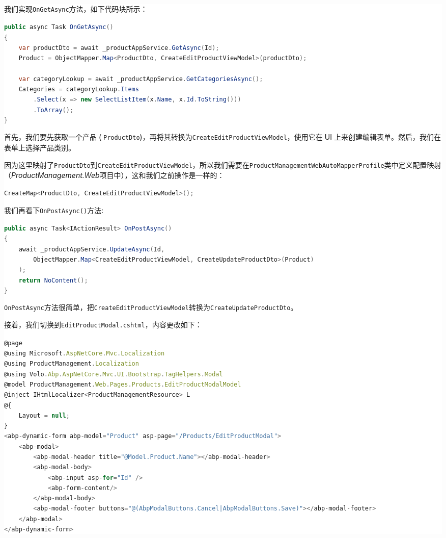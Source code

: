 我们实现`OnGetAsync`方法，如下代码块所示：

```C#
public async Task OnGetAsync()
{
    var productDto = await _productAppService.GetAsync(Id);
    Product = ObjectMapper.Map<ProductDto, CreateEditProductViewModel>(productDto);
    
    var categoryLookup = await _productAppService.GetCategoriesAsync();
    Categories = categoryLookup.Items
        .Select(x => new SelectListItem(x.Name, x.Id.ToString()))
        .ToArray();
}
```

首先，我们要先获取一个产品 ( `ProductDto`)，再将其转换为`CreateEditProductViewModel`，使用它在 UI 上来创建编辑表单。然后，我们在表单上选择产品类别。

因为这里映射了`ProductDto`到`CreateEditProductViewModel`，所以我们需要在`ProductManagementWebAutoMapperProfile`类中定义配置映射（*ProductManagement.Web*项目中），这和我们之前操作是一样的：

```C#
CreateMap<ProductDto, CreateEditProductViewModel>();
```

我们再看下`OnPostAsync()`方法:

```C#
public async Task<IActionResult> OnPostAsync()
{
    await _productAppService.UpdateAsync(Id,
        ObjectMapper.Map<CreateEditProductViewModel, CreateUpdateProductDto>(Product)
    );
    return NoContent();
}
```

`OnPostAsync`方法很简单，把`CreateEditProductViewModel`转换为`CreateUpdateProductDto`。

接着，我们切换到`EditProductModal.cshtml`，内容更改如下：

```js
@page
@using Microsoft.AspNetCore.Mvc.Localization
@using ProductManagement.Localization
@using Volo.Abp.AspNetCore.Mvc.UI.Bootstrap.TagHelpers.Modal
@model ProductManagement.Web.Pages.Products.EditProductModalModel
@inject IHtmlLocalizer<ProductManagementResource> L
@{
    Layout = null;
}
<abp-dynamic-form abp-model="Product" asp-page="/Products/EditProductModal">
    <abp-modal>
        <abp-modal-header title="@Model.Product.Name"></abp-modal-header>
        <abp-modal-body>
            <abp-input asp-for="Id" />
            <abp-form-content/>
        </abp-modal-body>
        <abp-modal-footer buttons="@(AbpModalButtons.Cancel|AbpModalButtons.Save)"></abp-modal-footer>
    </abp-modal>
</abp-dynamic-form>
```
